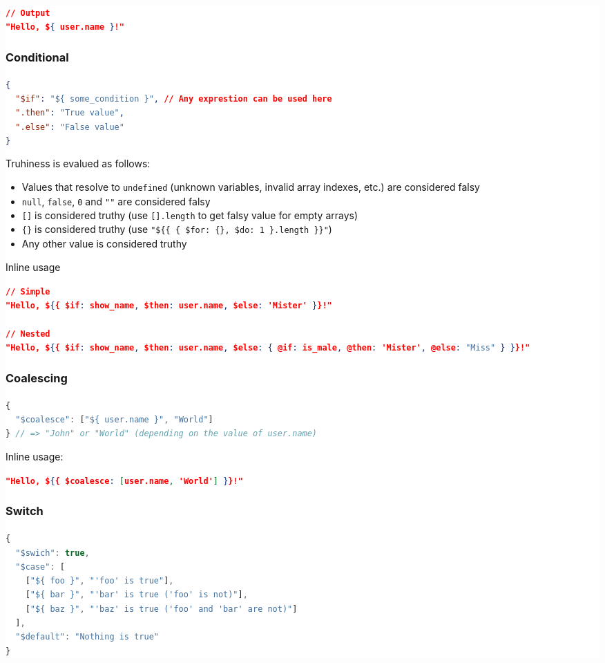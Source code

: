 ```json
// Output
"Hello, ${ user.name }!"
```

### Conditional

```json
{
  "$if": "${ some_condition }", // Any exprestion can be used here
  ".then": "True value",
  ".else": "False value"
}
```

Truhiness is evalued as follows:

- Values that resolve to `undefined` (unknown variables, invalid array indexes, etc.) are considered falsy
- `null`, `false`, `0` and `""` are considered falsy
- `[]` is considered truthy (use `[].length` to get falsy value for empty arrays)
- `{}` is considered truthy (use `"${{ { $for: {}, $do: 1 }.length }}"`)
- Any other value is considered truthy

Inline usage

```json
// Simple
"Hello, ${{ $if: show_name, $then: user.name, $else: 'Mister' }}!"

// Nested
"Hello, ${{ $if: show_name, $then: user.name, $else: { @if: is_male, @then: 'Mister', @else: "Miss" } }}!"
```

### Coalescing

```js
{
  "$coalesce": ["${ user.name }", "World"]
} // => "John" or "World" (depending on the value of user.name)
```

Inline usage:

```json
"Hello, ${{ $coalesce: [user.name, 'World'] }}!"
```

### Switch

```js
{
  "$swich": true,
  "$case": [
    ["${ foo }", "'foo' is true"],
    ["${ bar }", "'bar' is true ('foo' is not)"],
    ["${ baz }", "'baz' is true ('foo' and 'bar' are not)"]
  ],
  "$default": "Nothing is true"
}
```
